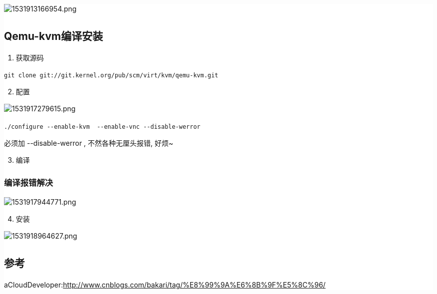 ![1531913166954.png](image/1531913166954.png)





## Qemu-kvm编译安装

1. 获取源码

```
git clone git://git.kernel.org/pub/scm/virt/kvm/qemu-kvm.git
```

2. 配置

![1531917279615.png](image/1531917279615.png)

```
./configure --enable-kvm  --enable-vnc --disable-werror
```
必须加 --disable-werror , 不然各种无厘头报错, 好烦~

3. 编译

### 编译报错解决

![1531917944771.png](image/1531917944771.png)

4. 安装

![1531918964627.png](image/1531918964627.png)

## 参考

aCloudDeveloper:<http://www.cnblogs.com/bakari/tag/%E8%99%9A%E6%8B%9F%E5%8C%96/>
